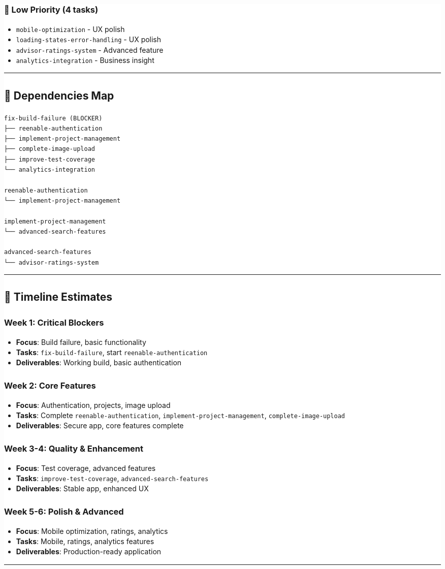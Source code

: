 ### 🔵 Low Priority (4 tasks)
- `mobile-optimization` - UX polish
- `loading-states-error-handling` - UX polish
- `advisor-ratings-system` - Advanced feature
- `analytics-integration` - Business insight

---

## 🔄 Dependencies Map

```
fix-build-failure (BLOCKER)
├── reenable-authentication
├── implement-project-management
├── complete-image-upload
├── improve-test-coverage
└── analytics-integration

reenable-authentication
└── implement-project-management

implement-project-management
└── advanced-search-features

advanced-search-features
└── advisor-ratings-system
```

---

## 📅 Timeline Estimates

### Week 1: Critical Blockers
- **Focus**: Build failure, basic functionality
- **Tasks**: `fix-build-failure`, start `reenable-authentication`
- **Deliverables**: Working build, basic authentication

### Week 2: Core Features
- **Focus**: Authentication, projects, image upload
- **Tasks**: Complete `reenable-authentication`, `implement-project-management`, `complete-image-upload`
- **Deliverables**: Secure app, core features complete

### Week 3-4: Quality & Enhancement
- **Focus**: Test coverage, advanced features
- **Tasks**: `improve-test-coverage`, `advanced-search-features`
- **Deliverables**: Stable app, enhanced UX

### Week 5-6: Polish & Advanced
- **Focus**: Mobile optimization, ratings, analytics
- **Tasks**: Mobile, ratings, analytics features
- **Deliverables**: Production-ready application

---